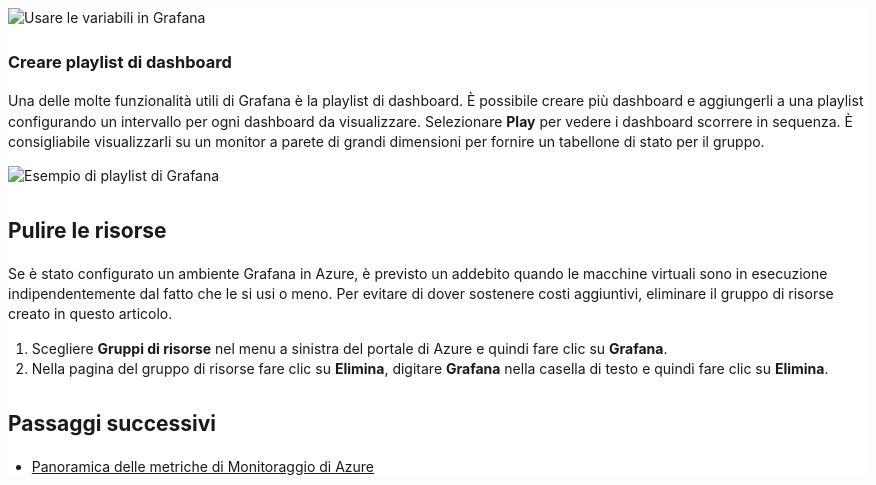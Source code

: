 ![Usare le variabili in Grafana](./media/grafana-plugin/grafana-use-variables-dark.png)

### <a name="create-dashboard-playlists"></a>Creare playlist di dashboard

Una delle molte funzionalità utili di Grafana è la playlist di dashboard. È possibile creare più dashboard e aggiungerli a una playlist configurando un intervallo per ogni dashboard da visualizzare. Selezionare **Play** per vedere i dashboard scorrere in sequenza. È consigliabile visualizzarli su un monitor a parete di grandi dimensioni per fornire un tabellone di stato per il gruppo.

![Esempio di playlist di Grafana](./media/grafana-plugin/grafana7.png)

## <a name="clean-up-resources"></a>Pulire le risorse

Se è stato configurato un ambiente Grafana in Azure, è previsto un addebito quando le macchine virtuali sono in esecuzione indipendentemente dal fatto che le si usi o meno. Per evitare di dover sostenere costi aggiuntivi, eliminare il gruppo di risorse creato in questo articolo.

1. Scegliere **Gruppi di risorse** nel menu a sinistra del portale di Azure e quindi fare clic su **Grafana**.
2. Nella pagina del gruppo di risorse fare clic su **Elimina**, digitare **Grafana** nella casella di testo e quindi fare clic su **Elimina**.

## <a name="next-steps"></a>Passaggi successivi
* [Panoramica delle metriche di Monitoraggio di Azure](data-platform.md)

